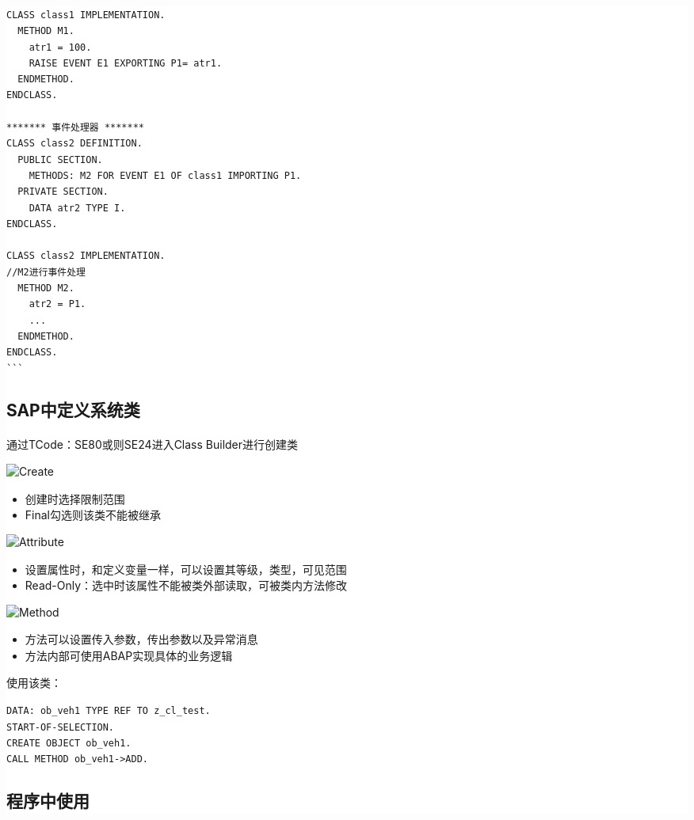     CLASS class1 IMPLEMENTATION.
      METHOD M1.
        atr1 = 100.
        RAISE EVENT E1 EXPORTING P1= atr1.
      ENDMETHOD.
    ENDCLASS.
    
    ******* 事件处理器 *******
    CLASS class2 DEFINITION.
      PUBLIC SECTION.
        METHODS: M2 FOR EVENT E1 OF class1 IMPORTING P1. 
      PRIVATE SECTION.
      	DATA atr2 TYPE I.
    ENDCLASS.
    
    CLASS class2 IMPLEMENTATION.
    //M2进行事件处理
      METHOD M2.
        atr2 = P1.
        ...
      ENDMETHOD.
    ENDCLASS.
    ```
  
    
  
    

## SAP中定义系统类

通过TCode：SE80或则SE24进入Class Builder进行创建类

![Create](/images/ABAP/OO1.png)

- 创建时选择限制范围
- Final勾选则该类不能被继承

![Attribute](/images/ABAP/OO2.png)

- 设置属性时，和定义变量一样，可以设置其等级，类型，可见范围
- Read-Only：选中时该属性不能被类外部读取，可被类内方法修改

![Method](/images/ABAP/OO3.png)

- 方法可以设置传入参数，传出参数以及异常消息
- 方法内部可使用ABAP实现具体的业务逻辑

使用该类：

```JS
DATA: ob_veh1 TYPE REF TO z_cl_test.
START-OF-SELECTION.
CREATE OBJECT ob_veh1.
CALL METHOD ob_veh1->ADD.
```
## 程序中使用

